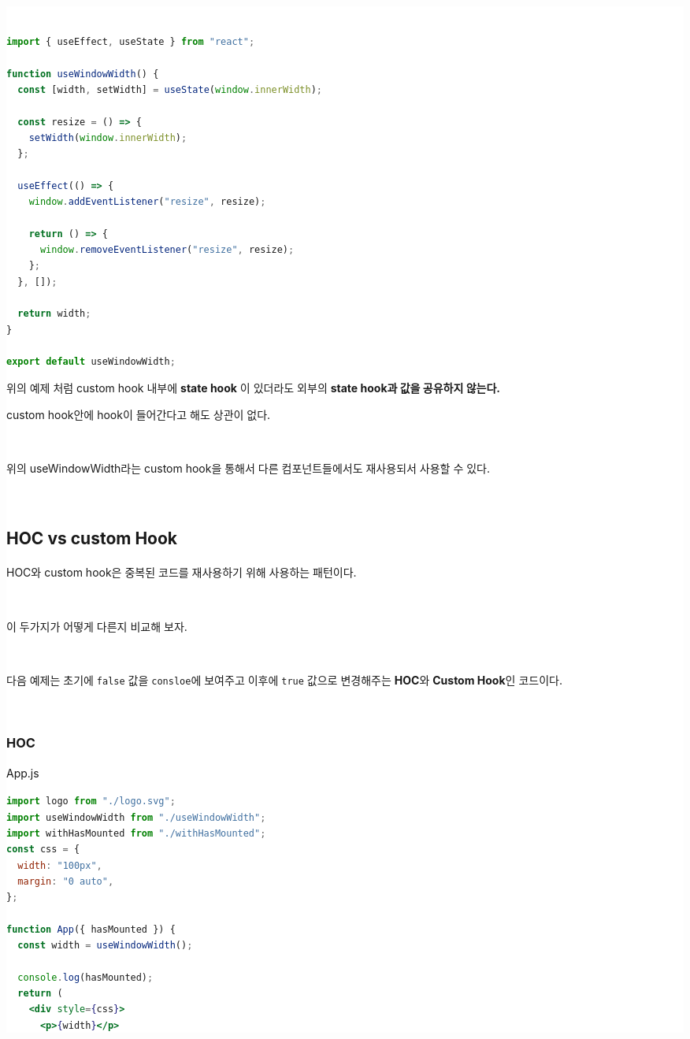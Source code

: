 <br>

```jsx
import { useEffect, useState } from "react";

function useWindowWidth() {
  const [width, setWidth] = useState(window.innerWidth);

  const resize = () => {
    setWidth(window.innerWidth);
  };

  useEffect(() => {
    window.addEventListener("resize", resize);

    return () => {
      window.removeEventListener("resize", resize);
    };
  }, []);

  return width;
}

export default useWindowWidth;
```

위의 예제 처럼 custom hook 내부에 **state hook** 이 있더라도 외부의 **state hook과 값을 공유하지 않는다.**

custom hook안에 hook이 들어간다고 해도 상관이 없다.

<br>

위의 useWindowWidth라는 custom hook을 통해서 다른 컴포넌트들에서도 재사용되서 사용할 수 있다.

<br>

## HOC vs custom Hook

HOC와 custom hook은 중복된 코드를 재사용하기 위해 사용하는 패턴이다.

<br>

이 두가지가 어떻게 다른지 비교해 보자.

<br>

다음 예제는 초기에 `false` 값을 `consloe`에 보여주고 이후에 `true` 값으로 변경해주는 **HOC**와 **Custom Hook**인 코드이다.

<br>

### HOC

App.js

```jsx
import logo from "./logo.svg";
import useWindowWidth from "./useWindowWidth";
import withHasMounted from "./withHasMounted";
const css = {
  width: "100px",
  margin: "0 auto",
};

function App({ hasMounted }) {
  const width = useWindowWidth();

  console.log(hasMounted);
  return (
    <div style={css}>
      <p>{width}</p>
```